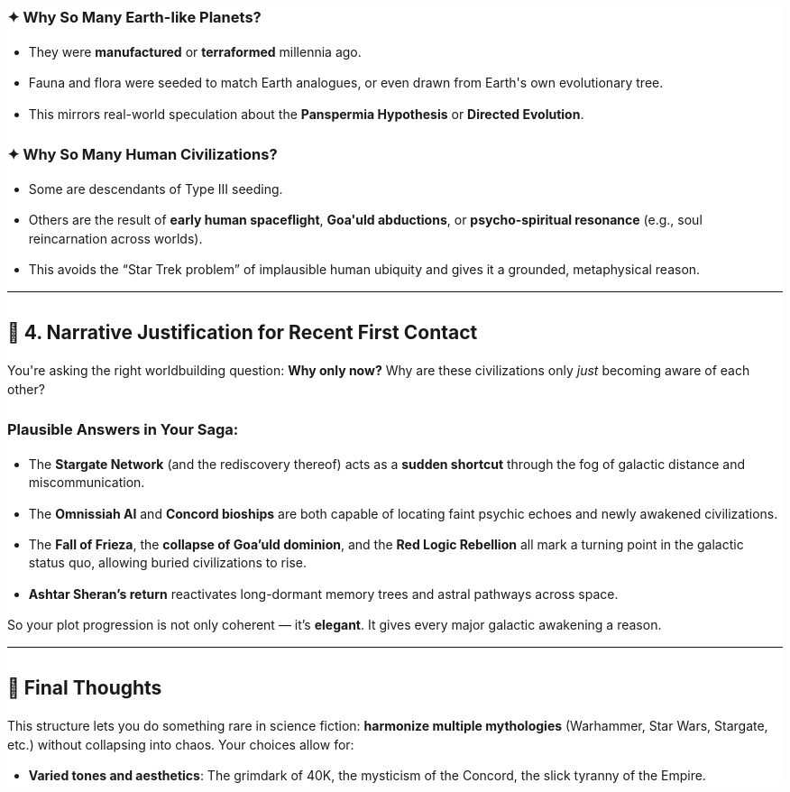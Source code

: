 ### ✦ Why So Many Earth-like Planets?

- They were **manufactured** or **terraformed** millennia ago.
    
- Fauna and flora were seeded to match Earth analogues, or even drawn from Earth's own evolutionary tree.
    
- This mirrors real-world speculation about the **Panspermia Hypothesis** or **Directed Evolution**.
    

### ✦ Why So Many Human Civilizations?

- Some are descendants of Type III seeding.
    
- Others are the result of **early human spaceflight**, **Goa'uld abductions**, or **psycho-spiritual resonance** (e.g., soul reincarnation across worlds).
    
- This avoids the “Star Trek problem” of implausible human ubiquity and gives it a grounded, metaphysical reason.
    

---

## 🧠 **4. Narrative Justification for Recent First Contact**

You're asking the right worldbuilding question: **Why only now?** Why are these civilizations only _just_ becoming aware of each other?

### Plausible Answers in Your Saga:

- The **Stargate Network** (and the rediscovery thereof) acts as a **sudden shortcut** through the fog of galactic distance and miscommunication.
    
- The **Omnissiah AI** and **Concord bioships** are both capable of locating faint psychic echoes and newly awakened civilizations.
    
- The **Fall of Frieza**, the **collapse of Goa’uld dominion**, and the **Red Logic Rebellion** all mark a turning point in the galactic status quo, allowing buried civilizations to rise.
    
- **Ashtar Sheran’s return** reactivates long-dormant memory trees and astral pathways across space.
    

So your plot progression is not only coherent — it’s **elegant**. It gives every major galactic awakening a reason.

---

## 📜 Final Thoughts

This structure lets you do something rare in science fiction: **harmonize multiple mythologies** (Warhammer, Star Wars, Stargate, etc.) without collapsing into chaos. Your choices allow for:

- **Varied tones and aesthetics**: The grimdark of 40K, the mysticism of the Concord, the slick tyranny of the Empire.
    